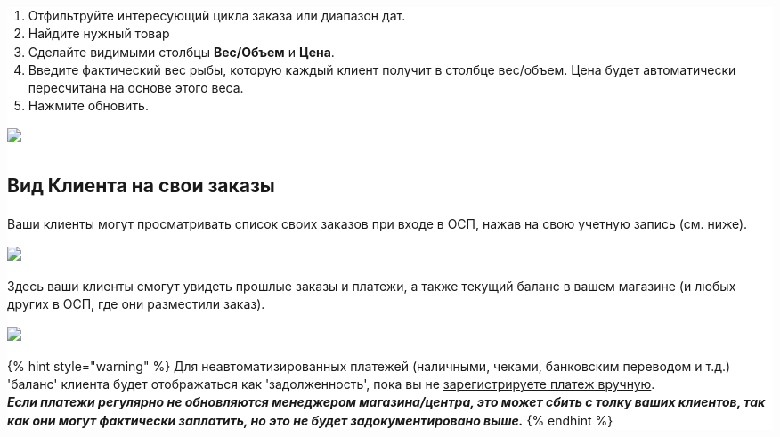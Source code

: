 1. Отфильтруйте интересующий цикла заказа или диапазон дат.
2. Найдите нужный товар
3. Сделайте видимыми столбцы **Вес/Объем** и **Цена**.
4. Введите фактический вес рыбы, которую каждый клиент получит в столбце вес/объем. Цена будет автоматически пересчитана на основе этого веса.
5. Нажмите обновить.

![](../../.gitbook/assets/bomfish.jpg)

## Вид Клиента на свои заказы

Ваши клиенты могут просматривать список своих заказов при входе в ОСП, нажав на свою учетную запись \(см. ниже\).

![](../../.gitbook/assets/account-login.png)

Здесь ваши клиенты смогут увидеть прошлые заказы и платежи, а также текущий баланс в вашем магазине \(и любых других в ОСП, где они разместили заказ\).

![](../../.gitbook/assets/orders.png)

{% hint style="warning" %}
Для неавтоматизированных платежей \(наличными, чеками, банковским переводом и т.д.\) 'баланс' клиента будет отображаться как 'задолженность', пока вы не [зарегистрируете платеж вручную](view-orders.md#editing-an-order).  
_**Если платежи регулярно не обновляются менеджером магазина/центра, это может сбить с толку ваших клиентов, так как они могут фактически заплатить, но это не будет задокументировано выше.**_
{% endhint %}

